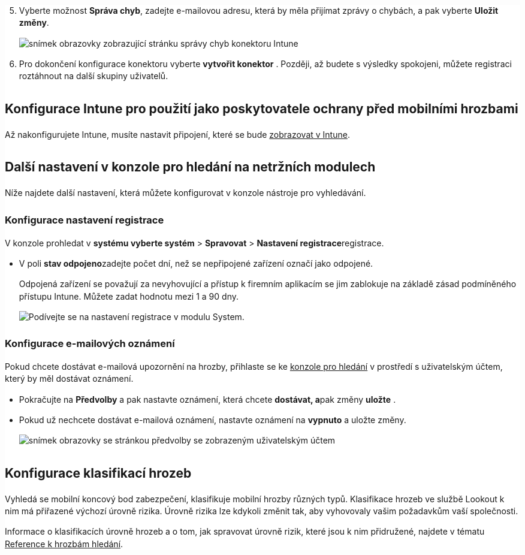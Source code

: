 5. Vyberte možnost **Správa chyb**, zadejte e-mailovou adresu, která by měla přijímat zprávy o chybách, a pak vyberte **Uložit změny**.
 
   ![snímek obrazovky zobrazující stránku správy chyb konektoru Intune](./media/lookout-mtd-connector-integration/lookout-mtp-connector-error-notifications.png)

6. Pro dokončení konfigurace konektoru vyberte **vytvořit konektor** . Později, až budete s výsledky spokojeni, můžete registraci roztáhnout na další skupiny uživatelů.

## <a name="configure-intune-to-use-lookout-as-a-mobile-threat-defense-provider"></a>Konfigurace Intune pro použití jako poskytovatele ochrany před mobilními hrozbami
Až nakonfigurujete Intune, musíte nastavit připojení, které se bude [zobrazovat v Intune](mtd-connector-enable.md).  

## <a name="additional-settings-in-the-lookout-mes-console"></a>Další nastavení v konzole pro hledání na netržních modulech
Níže najdete další nastavení, která můžete konfigurovat v konzole nástroje pro vyhledávání.  

### <a name="configure-enrollment-settings"></a>Konfigurace nastavení registrace
V konzole prohledat v **systému vyberte systém**  >  **Spravovat**  >  **Nastavení registrace**registrace.  

- V poli **stav odpojeno**zadejte počet dní, než se nepřipojené zařízení označí jako odpojené.  

  Odpojená zařízení se považují za nevyhovující a přístup k firemním aplikacím se jim zablokuje na základě zásad podmíněného přístupu Intune. Můžete zadat hodnotu mezi 1 a 90 dny.

  ![Podívejte se na nastavení registrace v modulu System.](./media/lookout-mtd-connector-integration/lookout-console-enrollment-settings.png)

### <a name="configure-email-notifications"></a>Konfigurace e-mailových oznámení
Pokud chcete dostávat e-mailová upozornění na hrozby, přihlaste se ke [konzole pro hledání](https://aad.lookout.com) v prostředí s uživatelským účtem, který by měl dostávat oznámení.  

- Pokračujte na **Předvolby** a pak nastavte oznámení, která chcete **dostávat, a**pak změny **uložte** .  

- Pokud už nechcete dostávat e-mailová oznámení, nastavte oznámení na **vypnuto** a uložte změny.

  ![snímek obrazovky se stránkou předvolby se zobrazeným uživatelským účtem](./media/lookout-mtd-connector-integration/lookout-mtp-email-notifications.png)

## <a name="configure-threat-classifications"></a>Konfigurace klasifikací hrozeb  
Vyhledá se mobilní koncový bod zabezpečení, klasifikuje mobilní hrozby různých typů. Klasifikace hrozeb ve službě Lookout k nim má přiřazené výchozí úrovně rizika. Úrovně rizika lze kdykoli změnit tak, aby vyhovovaly vašim požadavkům vaší společnosti.

Informace o klasifikacích úrovně hrozeb a o tom, jak spravovat úrovně rizik, které jsou k nim přidružené, najdete v tématu [Reference k hrozbám hledání](https://enterprise.support.lookout.com/hc/articles/360011812974).
